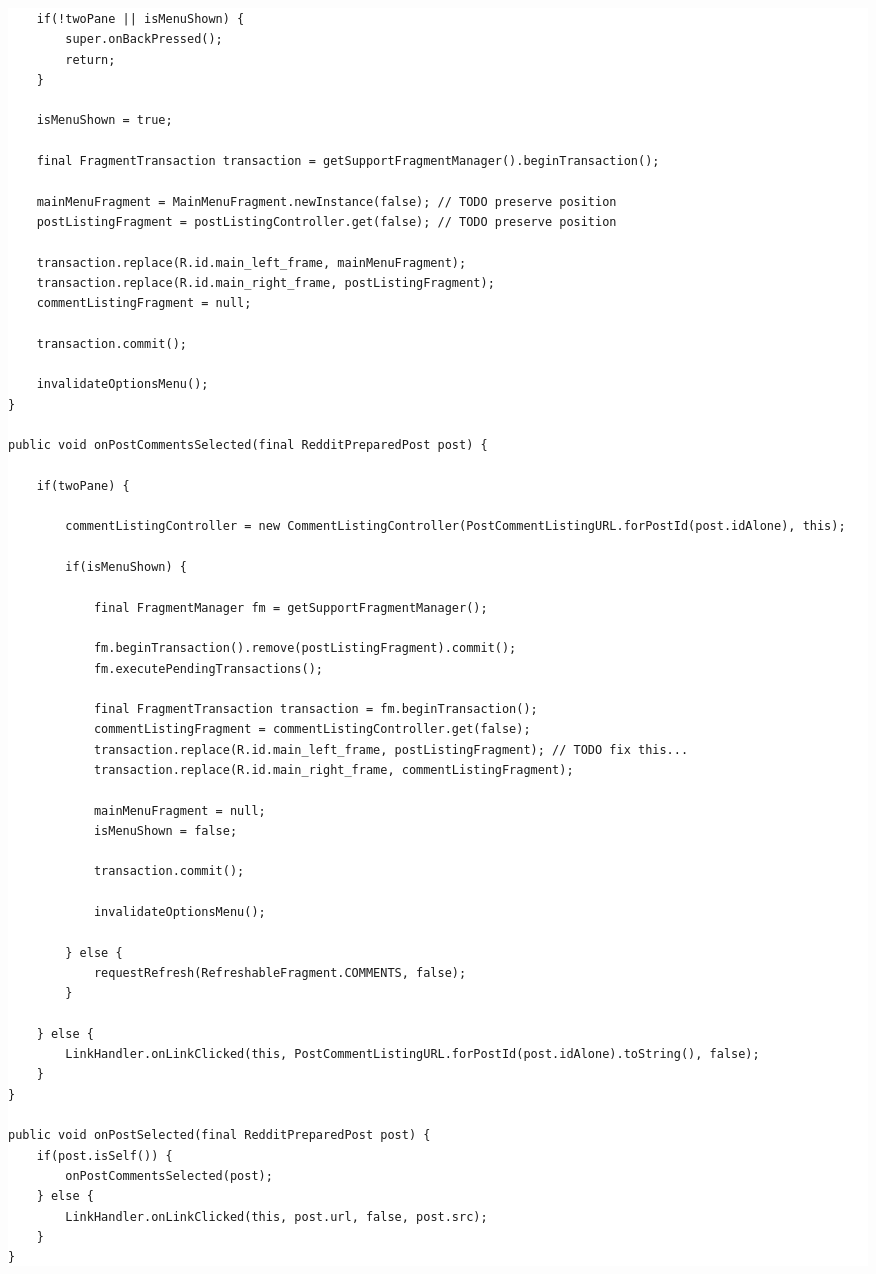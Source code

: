 		if(!twoPane || isMenuShown) {
			super.onBackPressed();
			return;
		}

		isMenuShown = true;

		final FragmentTransaction transaction = getSupportFragmentManager().beginTransaction();

		mainMenuFragment = MainMenuFragment.newInstance(false); // TODO preserve position
		postListingFragment = postListingController.get(false); // TODO preserve position

		transaction.replace(R.id.main_left_frame, mainMenuFragment);
		transaction.replace(R.id.main_right_frame, postListingFragment);
		commentListingFragment = null;

		transaction.commit();

		invalidateOptionsMenu();
	}

	public void onPostCommentsSelected(final RedditPreparedPost post) {

		if(twoPane) {

			commentListingController = new CommentListingController(PostCommentListingURL.forPostId(post.idAlone), this);

			if(isMenuShown) {

				final FragmentManager fm = getSupportFragmentManager();

				fm.beginTransaction().remove(postListingFragment).commit();
				fm.executePendingTransactions();

				final FragmentTransaction transaction = fm.beginTransaction();
				commentListingFragment = commentListingController.get(false);
				transaction.replace(R.id.main_left_frame, postListingFragment); // TODO fix this...
				transaction.replace(R.id.main_right_frame, commentListingFragment);

				mainMenuFragment = null;
				isMenuShown = false;

				transaction.commit();

				invalidateOptionsMenu();

			} else {
				requestRefresh(RefreshableFragment.COMMENTS, false);
			}

		} else {
			LinkHandler.onLinkClicked(this, PostCommentListingURL.forPostId(post.idAlone).toString(), false);
		}
	}

	public void onPostSelected(final RedditPreparedPost post) {
		if(post.isSelf()) {
			onPostCommentsSelected(post);
		} else {
			LinkHandler.onLinkClicked(this, post.url, false, post.src);
		}
	}
